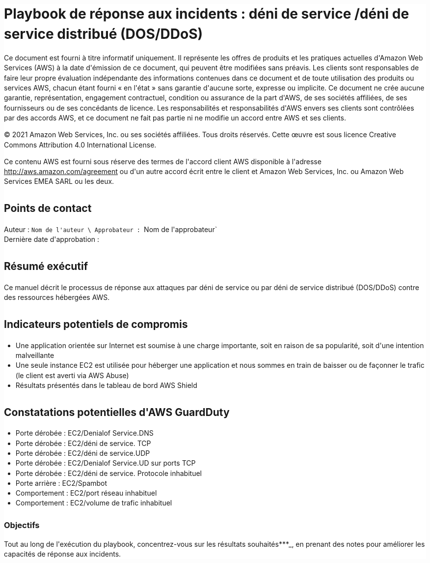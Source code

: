 # Playbook de réponse aux incidents : déni de service /déni de service distribué (DOS/DDoS)
Ce document est fourni à titre informatif uniquement. Il représente les offres de produits et les pratiques actuelles d'Amazon Web Services (AWS) à la date d'émission de ce document, qui peuvent être modifiées sans préavis. Les clients sont responsables de faire leur propre évaluation indépendante des informations contenues dans ce document et de toute utilisation des produits ou services AWS, chacun étant fourni « en l'état » sans garantie d'aucune sorte, expresse ou implicite. Ce document ne crée aucune garantie, représentation, engagement contractuel, condition ou assurance de la part d'AWS, de ses sociétés affiliées, de ses fournisseurs ou de ses concédants de licence. Les responsabilités et responsabilités d'AWS envers ses clients sont contrôlées par des accords AWS, et ce document ne fait pas partie ni ne modifie un accord entre AWS et ses clients.

© 2021 Amazon Web Services, Inc. ou ses sociétés affiliées. Tous droits réservés. Cette œuvre est sous licence Creative Commons Attribution 4.0 International License.

Ce contenu AWS est fourni sous réserve des termes de l'accord client AWS disponible à l'adresse http://aws.amazon.com/agreement ou d'un autre accord écrit entre le client et Amazon Web Services, Inc. ou Amazon Web Services EMEA SARL ou les deux.

## Points de contact

Auteur : `Nom de l'auteur \
Approbateur : `Nom de l'approbateur` \
Dernière date d'approbation :

## Résumé exécutif
Ce manuel décrit le processus de réponse aux attaques par déni de service ou par déni de service distribué (DOS/DDoS) contre des ressources hébergées AWS.

## Indicateurs potentiels de compromis
- Une application orientée sur Internet est soumise à une charge importante, soit en raison de sa popularité, soit d'une intention malveillante
- Une seule instance EC2 est utilisée pour héberger une application et nous sommes en train de baisser ou de façonner le trafic (le client est averti via AWS Abuse)
- Résultats présentés dans le tableau de bord AWS Shield

## Constatations potentielles d'AWS GuardDuty
- Porte dérobée : EC2/Denialof Service.DNS
- Porte dérobée : EC2/déni de service. TCP
- Porte dérobée : EC2/déni de service.UDP
- Porte dérobée : EC2/Denialof Service.UD sur ports TCP
- Porte dérobée : EC2/déni de service. Protocole inhabituel
- Porte arrière : EC2/Spambot
- Comportement : EC2/port réseau inhabituel
- Comportement : EC2/volume de trafic inhabituel

### Objectifs
Tout au long de l'exécution du playbook, concentrez-vous sur les résultats souhaités***_, en prenant des notes pour améliorer les capacités de réponse aux incidents.
